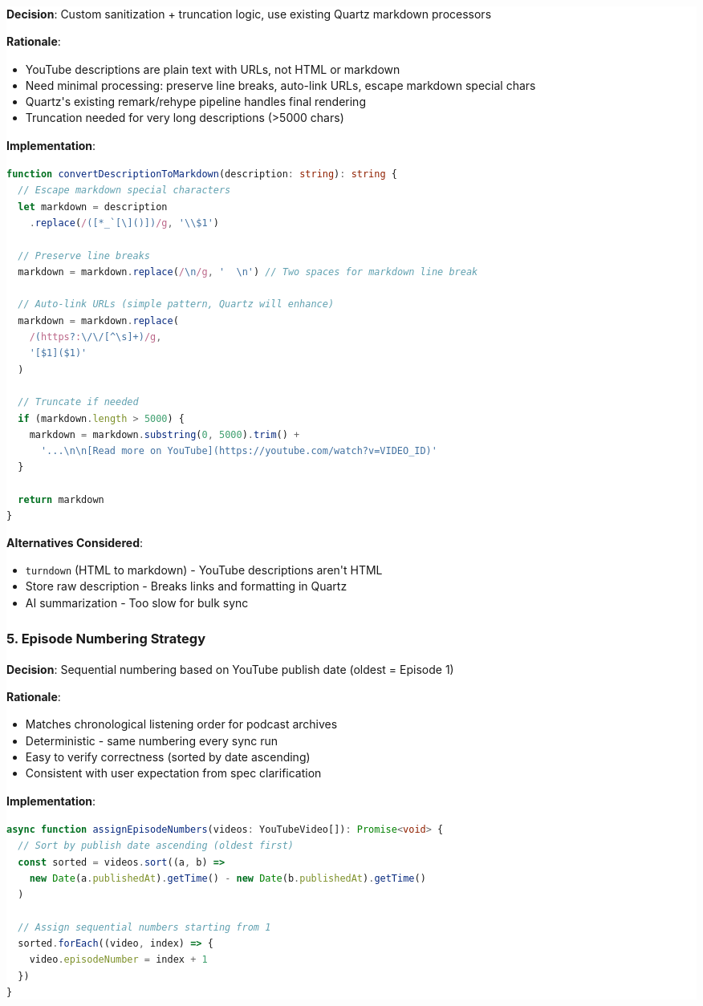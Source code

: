 **Decision**: Custom sanitization + truncation logic, use existing Quartz markdown processors

**Rationale**:
- YouTube descriptions are plain text with URLs, not HTML or markdown
- Need minimal processing: preserve line breaks, auto-link URLs, escape markdown special chars
- Quartz's existing remark/rehype pipeline handles final rendering
- Truncation needed for very long descriptions (>5000 chars)

**Implementation**:
```typescript
function convertDescriptionToMarkdown(description: string): string {
  // Escape markdown special characters
  let markdown = description
    .replace(/([*_`[\]()])/g, '\\$1')

  // Preserve line breaks
  markdown = markdown.replace(/\n/g, '  \n') // Two spaces for markdown line break

  // Auto-link URLs (simple pattern, Quartz will enhance)
  markdown = markdown.replace(
    /(https?:\/\/[^\s]+)/g,
    '[$1]($1)'
  )

  // Truncate if needed
  if (markdown.length > 5000) {
    markdown = markdown.substring(0, 5000).trim() +
      '...\n\n[Read more on YouTube](https://youtube.com/watch?v=VIDEO_ID)'
  }

  return markdown
}
```

**Alternatives Considered**:
- `turndown` (HTML to markdown) - YouTube descriptions aren't HTML
- Store raw description - Breaks links and formatting in Quartz
- AI summarization - Too slow for bulk sync

### 5. Episode Numbering Strategy

**Decision**: Sequential numbering based on YouTube publish date (oldest = Episode 1)

**Rationale**:
- Matches chronological listening order for podcast archives
- Deterministic - same numbering every sync run
- Easy to verify correctness (sorted by date ascending)
- Consistent with user expectation from spec clarification

**Implementation**:
```typescript
async function assignEpisodeNumbers(videos: YouTubeVideo[]): Promise<void> {
  // Sort by publish date ascending (oldest first)
  const sorted = videos.sort((a, b) =>
    new Date(a.publishedAt).getTime() - new Date(b.publishedAt).getTime()
  )

  // Assign sequential numbers starting from 1
  sorted.forEach((video, index) => {
    video.episodeNumber = index + 1
  })
}
```
